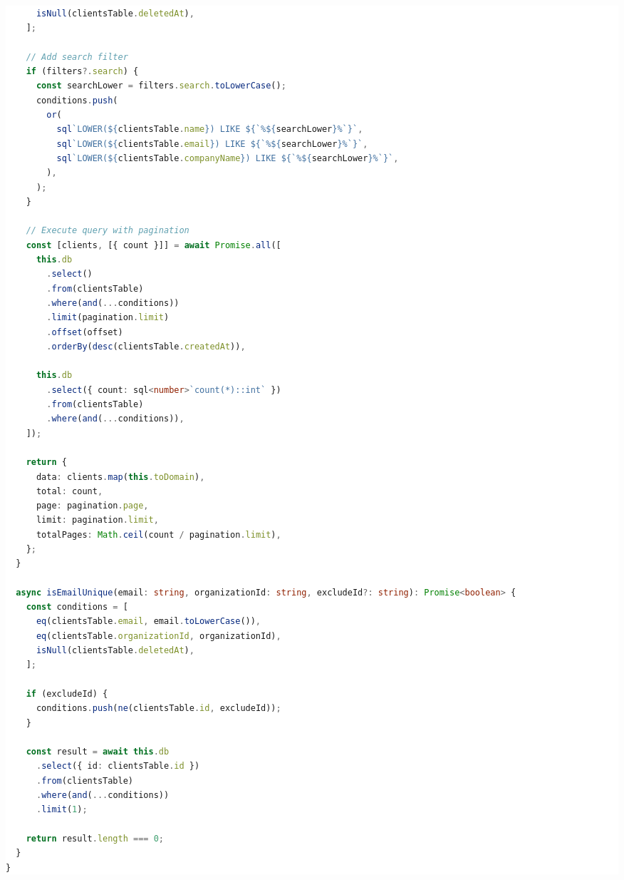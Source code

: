 ```typescript
      isNull(clientsTable.deletedAt),
    ];

    // Add search filter
    if (filters?.search) {
      const searchLower = filters.search.toLowerCase();
      conditions.push(
        or(
          sql`LOWER(${clientsTable.name}) LIKE ${`%${searchLower}%`}`,
          sql`LOWER(${clientsTable.email}) LIKE ${`%${searchLower}%`}`,
          sql`LOWER(${clientsTable.companyName}) LIKE ${`%${searchLower}%`}`,
        ),
      );
    }

    // Execute query with pagination
    const [clients, [{ count }]] = await Promise.all([
      this.db
        .select()
        .from(clientsTable)
        .where(and(...conditions))
        .limit(pagination.limit)
        .offset(offset)
        .orderBy(desc(clientsTable.createdAt)),

      this.db
        .select({ count: sql<number>`count(*)::int` })
        .from(clientsTable)
        .where(and(...conditions)),
    ]);

    return {
      data: clients.map(this.toDomain),
      total: count,
      page: pagination.page,
      limit: pagination.limit,
      totalPages: Math.ceil(count / pagination.limit),
    };
  }

  async isEmailUnique(email: string, organizationId: string, excludeId?: string): Promise<boolean> {
    const conditions = [
      eq(clientsTable.email, email.toLowerCase()),
      eq(clientsTable.organizationId, organizationId),
      isNull(clientsTable.deletedAt),
    ];

    if (excludeId) {
      conditions.push(ne(clientsTable.id, excludeId));
    }

    const result = await this.db
      .select({ id: clientsTable.id })
      .from(clientsTable)
      .where(and(...conditions))
      .limit(1);

    return result.length === 0;
  }
}
```
